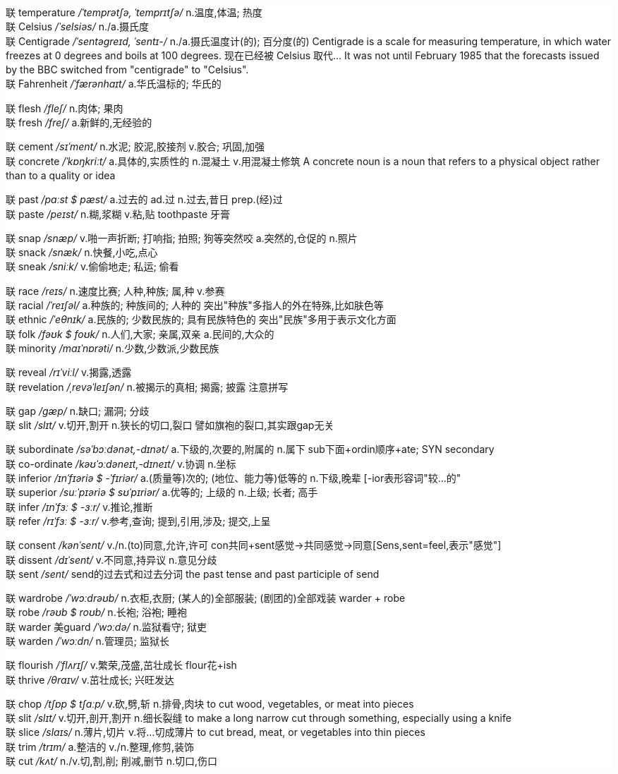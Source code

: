 联 temperature  _/ˈtemprətʃə, ˈtemprɪtʃə/_  n.温度,体温; 热度  
联 Celsius  _/ˈselsiəs/_  n./a.摄氏度  
联 Centigrade  _/ˈsentəɡreɪd, ˈsentɪ-/_  n./a.摄氏温度计(的); 百分度(的)
  <span class="exp">Centigrade is a scale for measuring temperature, in which water freezes at 0 degrees and boils at 100 degrees.</span>
  <span class="exp">现在已经被 Celsius 取代... It was not until February 1985 that the forecasts issued by the BBC switched from "centigrade" to "Celsius".</span>  
联 Fahrenheit  _/ˈfærənhaɪt/_  a.华氏温标的; 华氏的

联 flesh  _/fleʃ/_  n.肉体; 果肉  
联 fresh  _/freʃ/_  a.新鲜的,无经验的  

联 cement  _/sɪˈment/_  n.水泥; 胶泥,胶接剂 v.胶合; 巩固,加强  
联 concrete  _/ˈkɒŋkriːt/_  a.具体的,实质性的 n.混凝土 v.用混凝土修筑
  <span class="exp">A concrete noun is a noun that refers to a physical object rather than to a quality or idea</span>

联 past  _/pɑːst $ pæst/_  a.过去的 ad.过 n.过去,昔日 prep.(经)过  
联 paste  _/peɪst/_  n.糊,浆糊 v.粘,贴 toothpaste 牙膏  

联 snap  _/snæp/_  v.啪一声折断; 打响指; 拍照; 狗等突然咬 a.突然的,仓促的 n.照片  
联 snack  _/snæk/_  n.快餐,小吃,点心  
联 sneak  _/sniːk/_  v.偷偷地走; 私运; 偷看  

联 race  _/reɪs/_  n.速度比赛; 人种,种族; 属,种 v.参赛  
联 racial  _/ˈreɪʃəl/_  a.种族的; 种族间的; 人种的  突出"种族"多指人的外在特殊,比如肤色等  
联 ethnic  _/ˈeθnɪk/_  a.民族的; 少数民族的; 具有民族特色的 突出"民族"多用于表示文化方面  
联 folk  _/fəʊk $ foʊk/_  n.人们,大家; 亲属,双亲 a.民间的,大众的  
联 minority  _/maɪˈnɒrəti/_  n.少数,少数派,少数民族  

联 reveal  _/rɪˈviːl/_  v.揭露,透露  
联 revelation  _/ˌrevəˈleɪʃən/_  n.被揭示的真相; 揭露; 披露  注意拼写  

联 gap  _/ɡæp/_  n.缺口; 漏洞; 分歧  
联 slit  _/slɪt/_  v.切开,割开 n.狭长的切口,裂口 譬如旗袍的裂口,其实跟gap无关  

联 subordinate  _/səˈbɔːdənət,-dɪnət/_  a.下级的,次要的,附属的 n.属下 sub下面+ordin顺序+ate; SYN secondary  
联 co-ordinate  _/kəʊˈɔːdəneɪt,-dɪneɪt/_  v.协调 n.坐标  
联 inferior  _/ɪnˈfɪəriə $ -ˈfɪriər/_  a.(质量等)次的; (地位、能力等)低等的 n.下级,晚辈  [-ior表形容词"较…的"  
联 superior  _/suːˈpɪəriə $ sʊˈpɪriər/_  a.优等的; 上级的 n.上级; 长者; 高手  
联 infer  _/ɪnˈfɜː $ -ɜːr/_  v.推论,推断  
联 refer  _/rɪˈfɜː $ -ɜːr/_  v.参考,查询; 提到,引用,涉及; 提交,上呈  

联 consent  _/kənˈsent/_  v./n.(to)同意,允许,许可   con共同+sent感觉→共同感觉→同意[Sens,sent=feel,表示"感觉"]  
联 dissent  _/dɪˈsent/_  v.不同意,持异议 n.意见分歧  
联 sent  _/sent/_  send的过去式和过去分词   the past tense and past participle of send  

联 wardrobe  _/ˈwɔːdrəʊb/_  n.衣柜,衣厨; (某人的)全部服装; (剧团的)全部戏装   warder + robe  
联 robe  _/rəʊb $ roʊb/_  n.长袍; 浴袍; 睡袍  
联 warder 美guard  _/ˈwɔːdə/_  n.监狱看守; 狱吏  
联 warden  _/ˈwɔːdn/_  n.管理员; 监狱长  

联 flourish  _/ˈflʌrɪʃ/_  v.繁荣,茂盛,茁壮成长  flour花+ish  
联 thrive  _/θraɪv/_  v.茁壮成长; 兴旺发达  

联 chop  _/tʃɒp $ tʃɑːp/_  v.砍,劈,斩 n.排骨,肉块    to cut wood, vegetables, or meat into pieces  
联 slit  _/slɪt/_  v.切开,剖开,割开 n.细长裂缝    to make a long narrow cut through something, especially using a knife  
联 slice  _/slaɪs/_  n.薄片,切片 v.将…切成薄片   to cut bread, meat, or vegetables into thin pieces  
联 trim  _/trɪm/_  a.整洁的 v./n.整理,修剪,装饰  
联 cut  _/kʌt/_  n./v.切,割,削; 削减,删节 n.切口,伤口  

